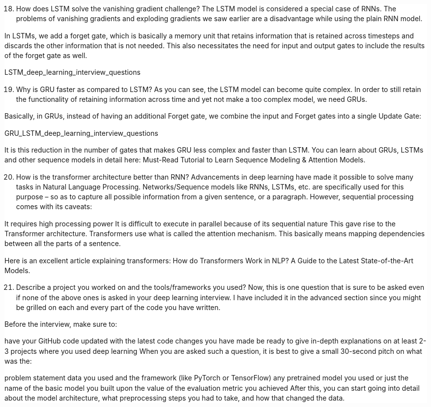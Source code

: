  

18. How does LSTM solve the vanishing gradient challenge?
The LSTM model is considered a special case of RNNs. The problems of vanishing gradients and exploding gradients we saw earlier are a disadvantage while using the plain RNN model.

In LSTMs, we add a forget gate, which is basically a memory unit that retains information that is retained across timesteps and discards the other information that is not needed. This also necessitates the need for input and output gates to include the results of the forget gate as well.

LSTM_deep_learning_interview_questions

 

19. Why is GRU faster as compared to LSTM?
As you can see, the LSTM model can become quite complex. In order to still retain the functionality of retaining information across time and yet not make a too complex model, we need GRUs.

Basically, in GRUs, instead of having an additional Forget gate, we combine the input and Forget gates into a single Update Gate:

GRU_LSTM_deep_learning_interview_questions

It is this reduction in the number of gates that makes GRU less complex and faster than LSTM. You can learn about GRUs, LSTMs and other sequence models in detail here: Must-Read Tutorial to Learn Sequence Modeling & Attention Models.

 

20. How is the transformer architecture better than RNN?
Advancements in deep learning have made it possible to solve many tasks in Natural Language Processing. Networks/Sequence models like RNNs, LSTMs, etc. are specifically used for this purpose – so as to capture all possible information from a given sentence, or a paragraph. However, sequential processing comes with its caveats:

It requires high processing power
It is difficult to execute in parallel because of its sequential nature
This gave rise to the Transformer architecture. Transformers use what is called the attention mechanism. This basically means mapping dependencies between all the parts of a sentence.

Here is an excellent article explaining transformers: How do Transformers Work in NLP? A Guide to the Latest State-of-the-Art Models.

 

21. Describe a project you worked on and the tools/frameworks you used?
Now, this is one question that is sure to be asked even if none of the above ones is asked in your deep learning interview. I have included it in the advanced section since you might be grilled on each and every part of the code you have written.

Before the interview, make sure to:

have your GitHub code updated with the latest code changes you have made
be ready to give in-depth explanations on at least 2-3 projects where you used deep learning
When you are asked such a question, it is best to give a small 30-second pitch on what was the:

problem statement
data you used and the framework (like PyTorch or TensorFlow)
any pretrained model you used or just the name of the basic model you built upon
the value of the evaluation metric you achieved
After this, you can start going into detail about the model architecture, what preprocessing steps you had to take, and how that changed the data.
